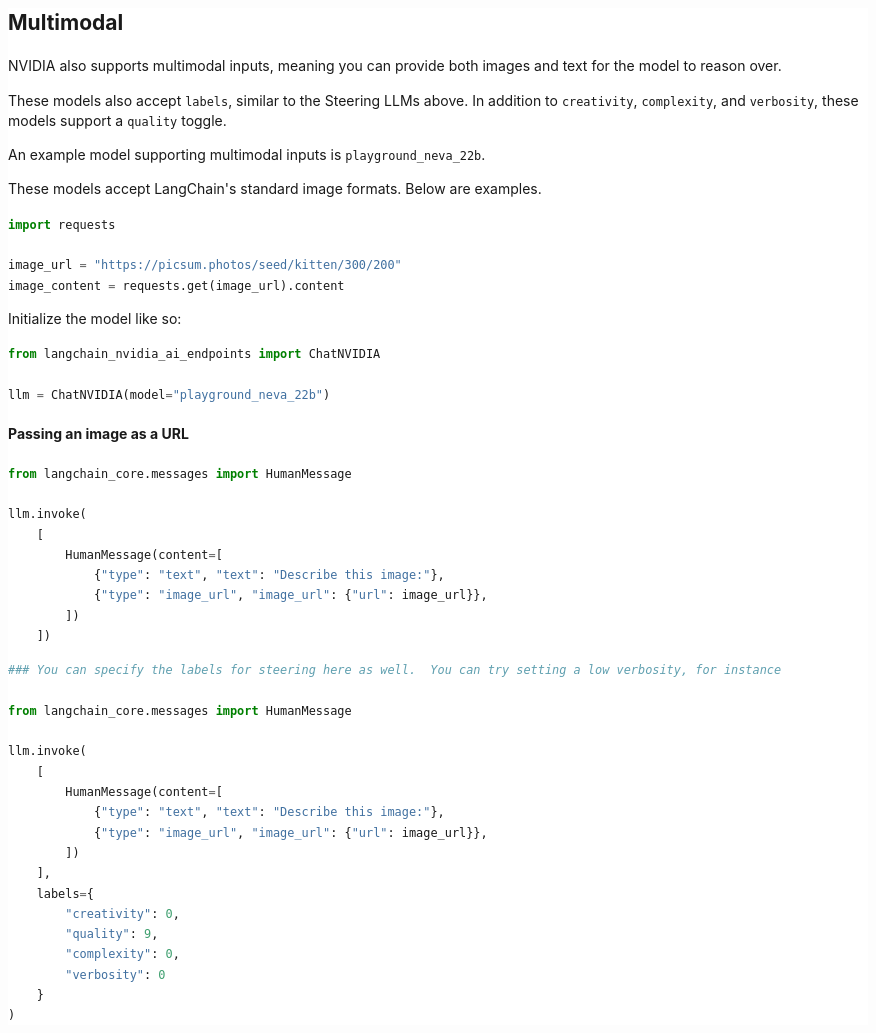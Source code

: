 ## Multimodal

NVIDIA also supports multimodal inputs, meaning you can provide both images and text for the model to reason over.

These models also accept `labels`, similar to the Steering LLMs above. In addition to `creativity`, `complexity`, and `verbosity`, these models support a `quality` toggle.

An example model supporting multimodal inputs is `playground_neva_22b`.

These models accept LangChain's standard image formats. Below are examples.


```python
import requests

image_url = "https://picsum.photos/seed/kitten/300/200"
image_content = requests.get(image_url).content
```

Initialize the model like so:

```python
from langchain_nvidia_ai_endpoints import ChatNVIDIA

llm = ChatNVIDIA(model="playground_neva_22b")
```

#### Passing an image as a URL


```python
from langchain_core.messages import HumanMessage

llm.invoke(
    [
        HumanMessage(content=[
            {"type": "text", "text": "Describe this image:"},
            {"type": "image_url", "image_url": {"url": image_url}},
        ])
    ])
```


```python
### You can specify the labels for steering here as well.  You can try setting a low verbosity, for instance

from langchain_core.messages import HumanMessage

llm.invoke(
    [
        HumanMessage(content=[
            {"type": "text", "text": "Describe this image:"},
            {"type": "image_url", "image_url": {"url": image_url}},
        ])
    ],
    labels={
        "creativity": 0,
        "quality": 9,
        "complexity": 0,
        "verbosity": 0
    }
)
```
